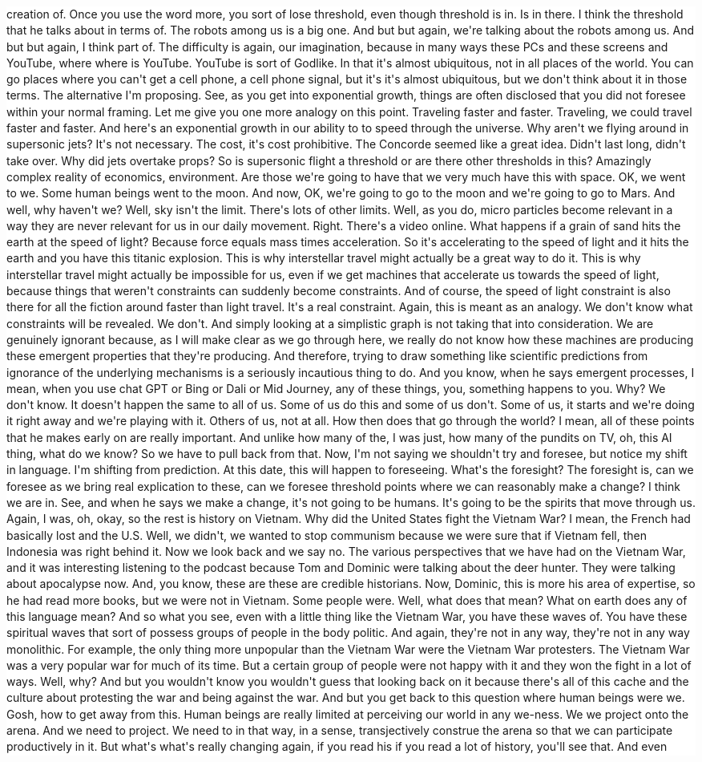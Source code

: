 creation of. Once you use the word more, you sort of lose threshold, even though threshold is in. Is in there. I think the threshold that he talks about in terms of. The robots among us is a big one. And but but again, we're talking about the robots among us. And but but again, I think part of. The difficulty is again, our imagination, because in many ways these PCs and these screens and YouTube, where where is YouTube. YouTube is sort of Godlike. In that it's almost ubiquitous, not in all places of the world. You can go places where you can't get a cell phone, a cell phone signal, but it's it's almost ubiquitous, but we don't think about it in those terms. The alternative I'm proposing. See, as you get into exponential growth, things are often disclosed that you did not foresee within your normal framing. Let me give you one more analogy on this point. Traveling faster and faster. Traveling, we could travel faster and faster. And here's an exponential growth in our ability to to speed through the universe. Why aren't we flying around in supersonic jets? It's not necessary. The cost, it's cost prohibitive. The Concorde seemed like a great idea. Didn't last long, didn't take over. Why did jets overtake props? So is supersonic flight a threshold or are there other thresholds in this? Amazingly complex reality of economics, environment. Are those we're going to have that we very much have this with space. OK, we went to we. Some human beings went to the moon. And now, OK, we're going to go to the moon and we're going to go to Mars. And well, why haven't we? Well, sky isn't the limit. There's lots of other limits. Well, as you do, micro particles become relevant in a way they are never relevant for us in our daily movement. Right. There's a video online. What happens if a grain of sand hits the earth at the speed of light? Because force equals mass times acceleration. So it's accelerating to the speed of light and it hits the earth and you have this titanic explosion. This is why interstellar travel might actually be a great way to do it. This is why interstellar travel might actually be impossible for us, even if we get machines that accelerate us towards the speed of light, because things that weren't constraints can suddenly become constraints. And of course, the speed of light constraint is also there for all the fiction around faster than light travel. It's a real constraint. Again, this is meant as an analogy. We don't know what constraints will be revealed. We don't. And simply looking at a simplistic graph is not taking that into consideration. We are genuinely ignorant because, as I will make clear as we go through here, we really do not know how these machines are producing these emergent properties that they're producing. And therefore, trying to draw something like scientific predictions from ignorance of the underlying mechanisms is a seriously incautious thing to do. And you know, when he says emergent processes, I mean, when you use chat GPT or Bing or Dali or Mid Journey, any of these things, you, something happens to you. Why? We don't know. It doesn't happen the same to all of us. Some of us do this and some of us don't. Some of us, it starts and we're doing it right away and we're playing with it. Others of us, not at all. How then does that go through the world? I mean, all of these points that he makes early on are really important. And unlike how many of the, I was just, how many of the pundits on TV, oh, this AI thing, what do we know? So we have to pull back from that. Now, I'm not saying we shouldn't try and foresee, but notice my shift in language. I'm shifting from prediction. At this date, this will happen to foreseeing. What's the foresight? The foresight is, can we foresee as we bring real explication to these, can we foresee threshold points where we can reasonably make a change? I think we are in. See, and when he says we make a change, it's not going to be humans. It's going to be the spirits that move through us. Again, I was, oh, okay, so the rest is history on Vietnam. Why did the United States fight the Vietnam War? I mean, the French had basically lost and the U.S. Well, we didn't, we wanted to stop communism because we were sure that if Vietnam fell, then Indonesia was right behind it. Now we look back and we say no. The various perspectives that we have had on the Vietnam War, and it was interesting listening to the podcast because Tom and Dominic were talking about the deer hunter. They were talking about apocalypse now. And, you know, these are these are credible historians. Now, Dominic, this is more his area of expertise, so he had read more books, but we were not in Vietnam. Some people were. Well, what does that mean? What on earth does any of this language mean? And so what you see, even with a little thing like the Vietnam War, you have these waves of. You have these spiritual waves that sort of possess groups of people in the body politic. And again, they're not in any way, they're not in any way monolithic. For example, the only thing more unpopular than the Vietnam War were the Vietnam War protesters. The Vietnam War was a very popular war for much of its time. But a certain group of people were not happy with it and they won the fight in a lot of ways. Well, why? And but you wouldn't know you wouldn't guess that looking back on it because there's all of this cache and the culture about protesting the war and being against the war. And but you get back to this question where human beings were we. Gosh, how to get away from this. Human beings are really limited at perceiving our world in any we-ness. We we project onto the arena. And we need to project. We need to in that way, in a sense, transjectively construe the arena so that we can participate productively in it. But what's what's really changing again, if you read his if you read a lot of history, you'll see that. And even